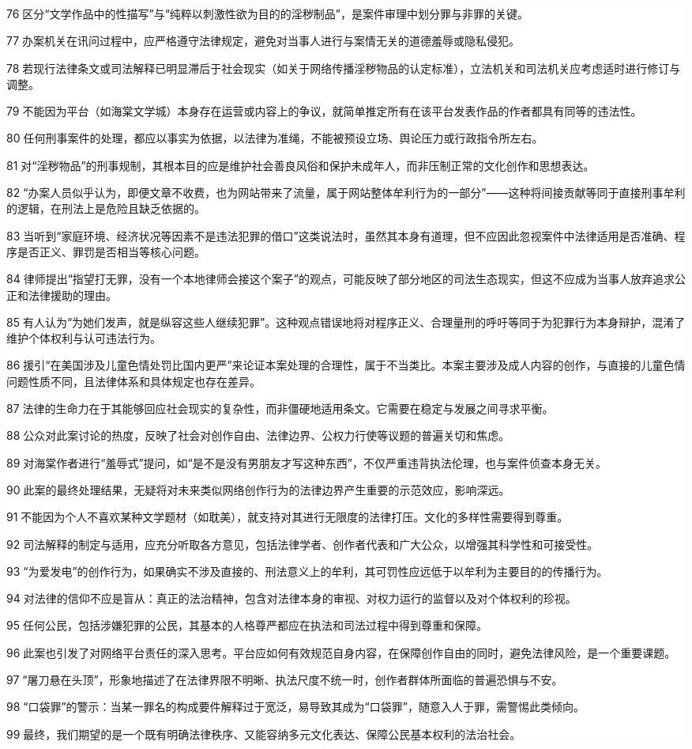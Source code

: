 76
区分“文学作品中的性描写”与“纯粹以刺激性欲为目的的淫秽制品”，是案件审理中划分罪与非罪的关键。

77
办案机关在讯问过程中，应严格遵守法律规定，避免对当事人进行与案情无关的道德羞辱或隐私侵犯。

78
若现行法律条文或司法解释已明显滞后于社会现实（如关于网络传播淫秽物品的认定标准），立法机关和司法机关应考虑适时进行修订与调整。

79
不能因为平台（如海棠文学城）本身存在运营或内容上的争议，就简单推定所有在该平台发表作品的作者都具有同等的违法性。

80
任何刑事案件的处理，都应以事实为依据，以法律为准绳，不能被预设立场、舆论压力或行政指令所左右。

81
对“淫秽物品”的刑事规制，其根本目的应是维护社会善良风俗和保护未成年人，而非压制正常的文化创作和思想表达。

82
“办案人员似乎认为，即便文章不收费，也为网站带来了流量，属于网站整体牟利行为的一部分”——这种将间接贡献等同于直接刑事牟利的逻辑，在刑法上是危险且缺乏依据的。

83
当听到“家庭环境、经济状况等因素不是违法犯罪的借口”这类说法时，虽然其本身有道理，但不应因此忽视案件中法律适用是否准确、程序是否正义、罪罚是否相当等核心问题。

84
律师提出“指望打无罪，没有一个本地律师会接这个案子”的观点，可能反映了部分地区的司法生态现实，但这不应成为当事人放弃追求公正和法律援助的理由。

85
有人认为“为她们发声，就是纵容这些人继续犯罪”。这种观点错误地将对程序正义、合理量刑的呼吁等同于为犯罪行为本身辩护，混淆了维护个体权利与认可违法行为。

86
援引“在美国涉及儿童色情处罚比国内更严”来论证本案处理的合理性，属于不当类比。本案主要涉及成人内容的创作，与直接的儿童色情问题性质不同，且法律体系和具体规定也存在差异。

87
法律的生命力在于其能够回应社会现实的复杂性，而非僵硬地适用条文。它需要在稳定与发展之间寻求平衡。

88
公众对此案讨论的热度，反映了社会对创作自由、法律边界、公权力行使等议题的普遍关切和焦虑。

89
对海棠作者进行“羞辱式”提问，如“是不是没有男朋友才写这种东西”，不仅严重违背执法伦理，也与案件侦查本身无关。

90
此案的最终处理结果，无疑将对未来类似网络创作行为的法律边界产生重要的示范效应，影响深远。

91
不能因为个人不喜欢某种文学题材（如耽美），就支持对其进行无限度的法律打压。文化的多样性需要得到尊重。

92
司法解释的制定与适用，应充分听取各方意见，包括法律学者、创作者代表和广大公众，以增强其科学性和可接受性。

93
“为爱发电”的创作行为，如果确实不涉及直接的、刑法意义上的牟利，其可罚性应远低于以牟利为主要目的的传播行为。

94
对法律的信仰不应是盲从：真正的法治精神，包含对法律本身的审视、对权力运行的监督以及对个体权利的珍视。

95
任何公民，包括涉嫌犯罪的公民，其基本的人格尊严都应在执法和司法过程中得到尊重和保障。

96
此案也引发了对网络平台责任的深入思考。平台应如何有效规范自身内容，在保障创作自由的同时，避免法律风险，是一个重要课题。

97
“屠刀悬在头顶”，形象地描述了在法律界限不明晰、执法尺度不统一时，创作者群体所面临的普遍恐惧与不安。

98
“口袋罪”的警示：当某一罪名的构成要件解释过于宽泛，易导致其成为“口袋罪”，随意入人于罪，需警惕此类倾向。

99
最终，我们期望的是一个既有明确法律秩序、又能容纳多元文化表达、保障公民基本权利的法治社会。
